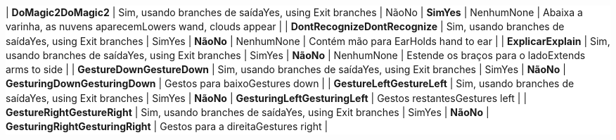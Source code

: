 | <span data-ttu-id="2a0a5-179">**DoMagic2**</span><span class="sxs-lookup"><span data-stu-id="2a0a5-179">**DoMagic2**</span></span>              | <span data-ttu-id="2a0a5-180">Sim, usando branches de saída</span><span class="sxs-lookup"><span data-stu-id="2a0a5-180">Yes, using Exit branches</span></span> | <span data-ttu-id="2a0a5-181">Não</span><span class="sxs-lookup"><span data-stu-id="2a0a5-181">No</span></span>                | <span data-ttu-id="2a0a5-182">**Sim**</span><span class="sxs-lookup"><span data-stu-id="2a0a5-182">**Yes**</span></span>       | <span data-ttu-id="2a0a5-183">Nenhum</span><span class="sxs-lookup"><span data-stu-id="2a0a5-183">None</span></span>                                         | <span data-ttu-id="2a0a5-184">Abaixa a varinha, as nuvens aparecem</span><span class="sxs-lookup"><span data-stu-id="2a0a5-184">Lowers wand, clouds appear</span></span>                       |
| <span data-ttu-id="2a0a5-185">**DontRecognize**</span><span class="sxs-lookup"><span data-stu-id="2a0a5-185">**DontRecognize**</span></span>         | <span data-ttu-id="2a0a5-186">Sim, usando branches de saída</span><span class="sxs-lookup"><span data-stu-id="2a0a5-186">Yes, using Exit branches</span></span> | <span data-ttu-id="2a0a5-187">Sim</span><span class="sxs-lookup"><span data-stu-id="2a0a5-187">Yes</span></span>               | <span data-ttu-id="2a0a5-188">**Não**</span><span class="sxs-lookup"><span data-stu-id="2a0a5-188">**No**</span></span>        | <span data-ttu-id="2a0a5-189">Nenhum</span><span class="sxs-lookup"><span data-stu-id="2a0a5-189">None</span></span>                                         | <span data-ttu-id="2a0a5-190">Contém mão para Ear</span><span class="sxs-lookup"><span data-stu-id="2a0a5-190">Holds hand to ear</span></span>                                |
| <span data-ttu-id="2a0a5-191">**Explicar**</span><span class="sxs-lookup"><span data-stu-id="2a0a5-191">**Explain**</span></span>               | <span data-ttu-id="2a0a5-192">Sim, usando branches de saída</span><span class="sxs-lookup"><span data-stu-id="2a0a5-192">Yes, using Exit branches</span></span> | <span data-ttu-id="2a0a5-193">Sim</span><span class="sxs-lookup"><span data-stu-id="2a0a5-193">Yes</span></span>               | <span data-ttu-id="2a0a5-194">**Não**</span><span class="sxs-lookup"><span data-stu-id="2a0a5-194">**No**</span></span>        | <span data-ttu-id="2a0a5-195">Nenhum</span><span class="sxs-lookup"><span data-stu-id="2a0a5-195">None</span></span>                                         | <span data-ttu-id="2a0a5-196">Estende os braços para o lado</span><span class="sxs-lookup"><span data-stu-id="2a0a5-196">Extends arms to side</span></span>                             |
| <span data-ttu-id="2a0a5-197">**GestureDown**</span><span class="sxs-lookup"><span data-stu-id="2a0a5-197">**GestureDown**</span></span>           | <span data-ttu-id="2a0a5-198">Sim, usando branches de saída</span><span class="sxs-lookup"><span data-stu-id="2a0a5-198">Yes, using Exit branches</span></span> | <span data-ttu-id="2a0a5-199">Sim</span><span class="sxs-lookup"><span data-stu-id="2a0a5-199">Yes</span></span>               | <span data-ttu-id="2a0a5-200">**Não**</span><span class="sxs-lookup"><span data-stu-id="2a0a5-200">**No**</span></span>        | <span data-ttu-id="2a0a5-201">**GesturingDown**</span><span class="sxs-lookup"><span data-stu-id="2a0a5-201">**GesturingDown**</span></span>                            | <span data-ttu-id="2a0a5-202">Gestos para baixo</span><span class="sxs-lookup"><span data-stu-id="2a0a5-202">Gestures down</span></span>                                    |
| <span data-ttu-id="2a0a5-203">**GestureLeft**</span><span class="sxs-lookup"><span data-stu-id="2a0a5-203">**GestureLeft**</span></span>           | <span data-ttu-id="2a0a5-204">Sim, usando branches de saída</span><span class="sxs-lookup"><span data-stu-id="2a0a5-204">Yes, using Exit branches</span></span> | <span data-ttu-id="2a0a5-205">Sim</span><span class="sxs-lookup"><span data-stu-id="2a0a5-205">Yes</span></span>               | <span data-ttu-id="2a0a5-206">**Não**</span><span class="sxs-lookup"><span data-stu-id="2a0a5-206">**No**</span></span>        | <span data-ttu-id="2a0a5-207">**GesturingLeft**</span><span class="sxs-lookup"><span data-stu-id="2a0a5-207">**GesturingLeft**</span></span>                            | <span data-ttu-id="2a0a5-208">Gestos restantes</span><span class="sxs-lookup"><span data-stu-id="2a0a5-208">Gestures left</span></span>                                    |
| <span data-ttu-id="2a0a5-209">**GestureRight**</span><span class="sxs-lookup"><span data-stu-id="2a0a5-209">**GestureRight**</span></span>          | <span data-ttu-id="2a0a5-210">Sim, usando branches de saída</span><span class="sxs-lookup"><span data-stu-id="2a0a5-210">Yes, using Exit branches</span></span> | <span data-ttu-id="2a0a5-211">Sim</span><span class="sxs-lookup"><span data-stu-id="2a0a5-211">Yes</span></span>               | <span data-ttu-id="2a0a5-212">**Não**</span><span class="sxs-lookup"><span data-stu-id="2a0a5-212">**No**</span></span>        | <span data-ttu-id="2a0a5-213">**GesturingRight**</span><span class="sxs-lookup"><span data-stu-id="2a0a5-213">**GesturingRight**</span></span>                           | <span data-ttu-id="2a0a5-214">Gestos para a direita</span><span class="sxs-lookup"><span data-stu-id="2a0a5-214">Gestures right</span></span>                                   |